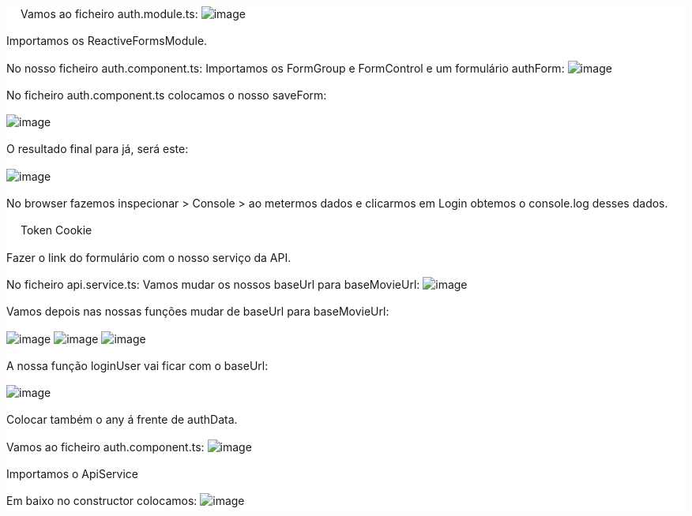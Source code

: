  
Vamos ao ficheiro auth.module.ts:
![image](https://user-images.githubusercontent.com/72763664/105607169-3ecc0380-5d95-11eb-939e-659a095d70b5.png)
 

Importamos os ReactiveFormsModule.


No nosso ficheiro auth.component.ts:
Importamos os FormGroup e FormControl e um formulário authForm:
![image](https://user-images.githubusercontent.com/72763664/105607174-44294e00-5d95-11eb-8d47-f67f879b0f7d.png)

 
No ficheiro auth.component.ts colocamos o nosso saveForm:

 ![image](https://user-images.githubusercontent.com/72763664/105607180-4c818900-5d95-11eb-83eb-48a92c28b9bf.png)

O resultado final para já, será este:

![image](https://user-images.githubusercontent.com/72763664/105607185-51ded380-5d95-11eb-983c-1e3563b9d56d.png)

 
No browser fazemos inspecionar > Console > ao metermos dados e clicarmos em Login obtemos o console.log desses dados.

 
Token Cookie

Fazer o link do formulário com o nosso serviço da API.

No ficheiro api.service.ts:
Vamos mudar os nossos baseUrl para baseMovieUrl:
![image](https://user-images.githubusercontent.com/72763664/105607192-599e7800-5d95-11eb-82ff-e38e371fe882.png)

 

Vamos depois nas nossas funções mudar de baseUrl para baseMovieUrl:

 ![image](https://user-images.githubusercontent.com/72763664/105607202-615e1c80-5d95-11eb-908c-15a24e7bf9b2.png)
 ![image](https://user-images.githubusercontent.com/72763664/105607204-64f1a380-5d95-11eb-97ab-acca993640c7.png)
![image](https://user-images.githubusercontent.com/72763664/105607208-69b65780-5d95-11eb-86e0-db6795c85c31.png)

 
A nossa função loginUser vai ficar com o baseUrl:

 ![image](https://user-images.githubusercontent.com/72763664/105607211-6de27500-5d95-11eb-986a-435d040f0768.png)

Colocar também o any á frente de authData.

Vamos ao ficheiro auth.component.ts:
![image](https://user-images.githubusercontent.com/72763664/105607214-73d85600-5d95-11eb-9c5f-aef45e507b3c.png)
 
Importamos o ApiService


Em baixo no constructor colocamos:
![image](https://user-images.githubusercontent.com/72763664/105607219-7aff6400-5d95-11eb-8b2c-fa2cf2dbc5da.png)
 